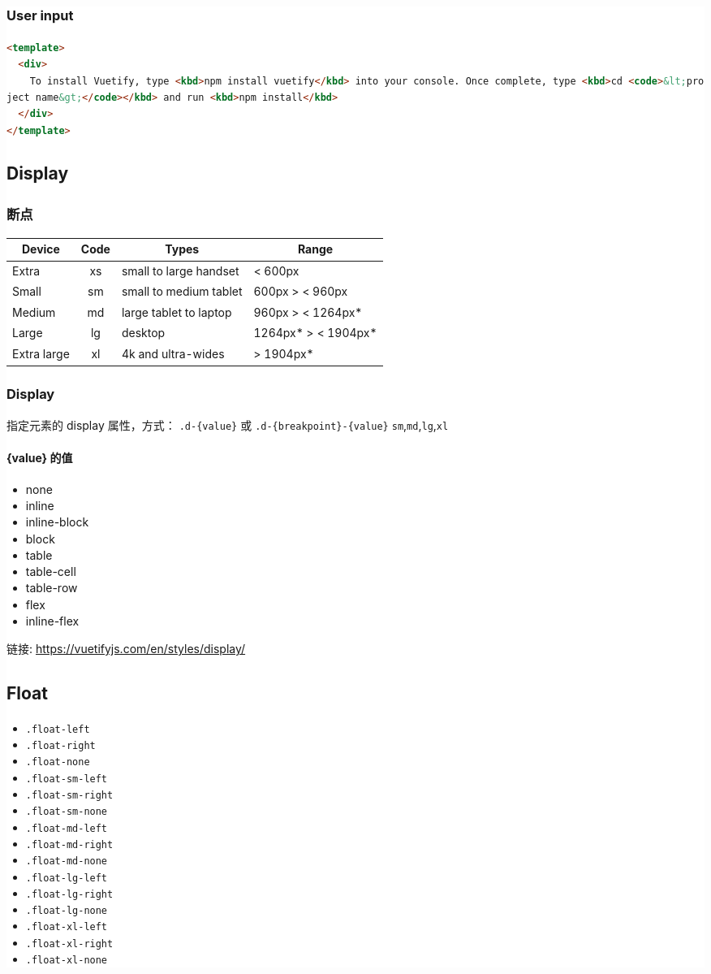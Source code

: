 ### User input

```html
<template>
  <div>
    To install Vuetify, type <kbd>npm install vuetify</kbd> into your console. Once complete, type <kbd>cd <code>&lt;project name&gt;</code></kbd> and run <kbd>npm install</kbd>
  </div>
</template>
```

## Display

### 断点

| Device      | Code | Types                  | Range               |
| ----------- | :--: | ---------------------- | ------------------- |
| Extra       |  xs  | small to large handset | < 600px             |
| Small       |  sm  | small to medium tablet | 600px > < 960px     |
| Medium      |  md  | large tablet to laptop | 960px > < 1264px*   |
| Large       |  lg  | desktop                | 1264px* > < 1904px* |
| Extra large |  xl  | 4k and ultra-wides     | > 1904px*           |

### Display

指定元素的 display 属性，方式： `.d-{value}` 或 `.d-{breakpoint}-{value}` `sm`,`md`,`lg`,`xl`

#### {value} 的值

* none
* inline
* inline-block
* block
* table
* table-cell
* table-row
* flex
* inline-flex

链接: https://vuetifyjs.com/en/styles/display/

## Float

* `.float-left`
* `.float-right`
* `.float-none`
* `.float-sm-left`
* `.float-sm-right`
* `.float-sm-none`
* `.float-md-left`
* `.float-md-right`
* `.float-md-none`
* `.float-lg-left`
* `.float-lg-right`
* `.float-lg-none`
* `.float-xl-left`
* `.float-xl-right`
* `.float-xl-none`
